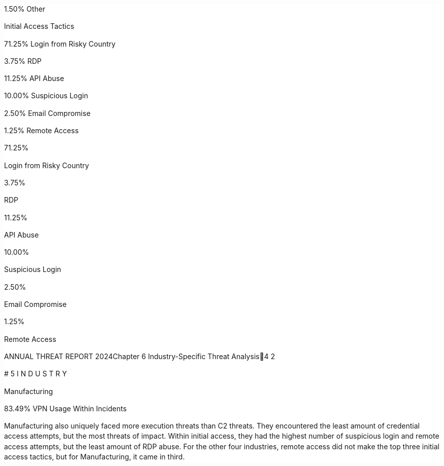 1\.50% 
Other 

Initial Access Tactics

71\.25% 
Login from Risky Country

3\.75% 
RDP

11\.25% 
API Abuse

10\.00% 
Suspicious Login 

2\.50% 
Email Compromise

1\.25% 
Remote Access

71\.25% 

Login from Risky Country

3\.75% 

RDP

11\.25% 

API Abuse

10\.00% 

Suspicious Login 

2\.50% 

Email Compromise

1\.25% 

Remote Access

ANNUAL THREAT REPORT 2024Chapter 6 Industry\-Specific Threat Analysis4 2

\# 5 I N D U S T R Y

Manufacturing 

83\.49% 
VPN Usage 
Within Incidents 

Manufacturing also uniquely faced more execution threats than 
C2 threats. They encountered the least amount of credential 
access attempts, but the most threats of impact. Within initial 
access, they had the highest number of suspicious login and 
remote access attempts, but the least amount of RDP abuse. 
For the other four industries, remote access did not make the top 
three initial access tactics, but for Manufacturing, it came in third. 
